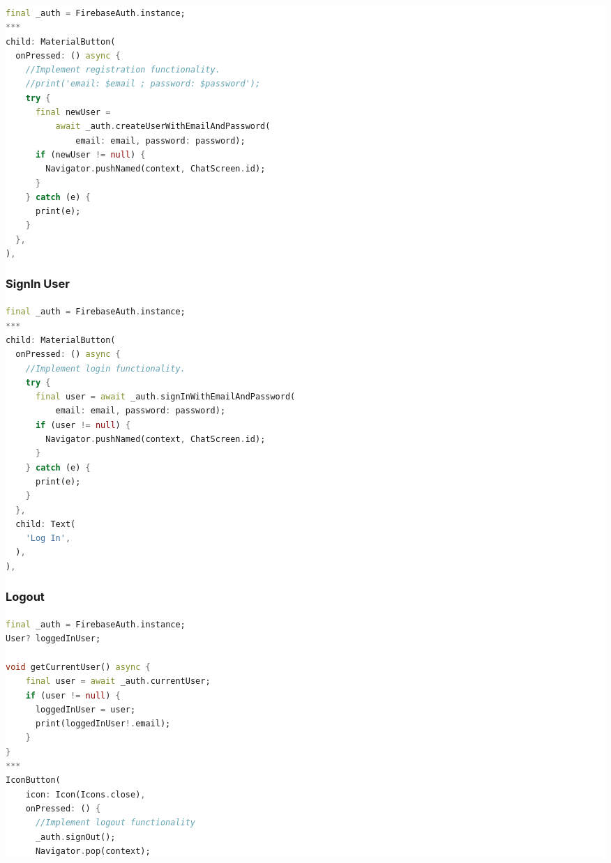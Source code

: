 ```dart
final _auth = FirebaseAuth.instance;
***
child: MaterialButton(
  onPressed: () async {
    //Implement registration functionality.
    //print('email: $email ; password: $password');
    try {
      final newUser =
          await _auth.createUserWithEmailAndPassword(
              email: email, password: password);
      if (newUser != null) {
        Navigator.pushNamed(context, ChatScreen.id);
      }
    } catch (e) {
      print(e);
    }
  },
),
```

### SignIn User

```dart
final _auth = FirebaseAuth.instance;
***
child: MaterialButton(
  onPressed: () async {
    //Implement login functionality.
    try {
      final user = await _auth.signInWithEmailAndPassword(
          email: email, password: password);
      if (user != null) {
        Navigator.pushNamed(context, ChatScreen.id);
      }
    } catch (e) {
      print(e);
    }
  },
  child: Text(
    'Log In',
  ),
),
```

### Logout

```dart
final _auth = FirebaseAuth.instance;
User? loggedInUser;

void getCurrentUser() async {
    final user = await _auth.currentUser;
    if (user != null) {
      loggedInUser = user;
      print(loggedInUser!.email);
    }
}
***
IconButton(
    icon: Icon(Icons.close),
    onPressed: () {
      //Implement logout functionality
      _auth.signOut();
      Navigator.pop(context);
```